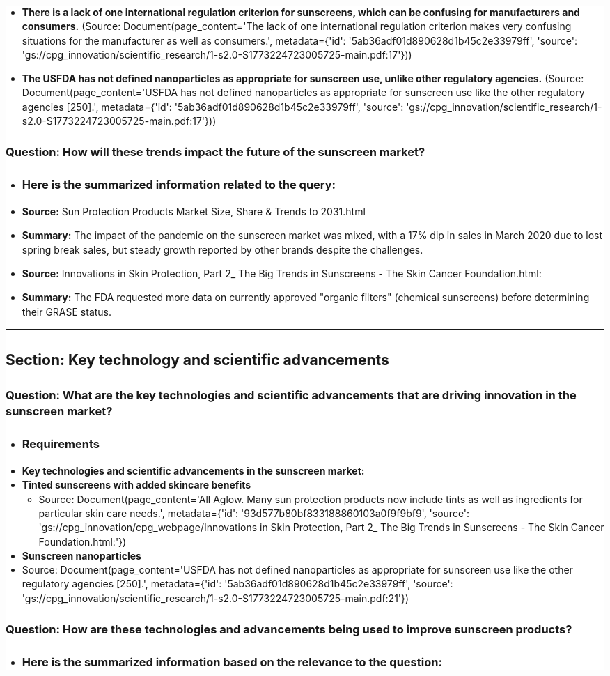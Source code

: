 
- **There is a lack of one international regulation criterion for sunscreens, which can be confusing for manufacturers and consumers.** (Source: Document(page_content='The lack of one international regulation criterion makes very confusing situations for the manufacturer as well as consumers.', metadata={'id': '5ab36adf01d890628d1b45c2e33979ff', 'source': 'gs://cpg_innovation/scientific_research/1-s2.0-S1773224723005725-main.pdf:17'}))


- **The USFDA has not defined nanoparticles as appropriate for sunscreen use, unlike other regulatory agencies.** (Source: Document(page_content='USFDA has not defined nanoparticles as appropriate for sunscreen use like the other regulatory agencies [250].', metadata={'id': '5ab36adf01d890628d1b45c2e33979ff', 'source': 'gs://cpg_innovation/scientific_research/1-s2.0-S1773224723005725-main.pdf:17'}))

### Question: How will these trends impact the future of the sunscreen market?

-  ### **Here is the summarized information related to the query:**

- **Source:** Sun Protection Products Market Size, Share & Trends to 2031.html
 - **Summary:** The impact of the pandemic on the sunscreen market was mixed, with a 17% dip in sales in March 2020 due to lost spring break sales, but steady growth reported by other brands despite the challenges.


- **Source:** Innovations in Skin Protection, Part 2_ The Big Trends in Sunscreens - The Skin Cancer Foundation.html:
 - **Summary:** The FDA requested more data on currently approved "organic filters" (chemical sunscreens) before determining their GRASE status.

---
## Section: Key technology and scientific advancements


### Question: What are the key technologies and scientific advancements that are driving innovation in the sunscreen market?

-  ### Requirements
- **Key technologies and scientific advancements in the sunscreen market:**
 - **Tinted sunscreens with added skincare benefits**
   - Source: Document(page_content='All Aglow. Many sun protection products now include tints as well as ingredients for particular skin care needs.', metadata={'id': '93d577b80bf833188860103a0f9f9bf9', 'source': 'gs://cpg_innovation/cpg_webpage/Innovations in Skin Protection, Part 2_ The Big Trends in Sunscreens - The Skin Cancer Foundation.html:'})
- **Sunscreen nanoparticles**
 - Source: Document(page_content='USFDA has not defined nanoparticles as appropriate for sunscreen use like the other regulatory agencies [250].', metadata={'id': '5ab36adf01d890628d1b45c2e33979ff', 'source': 'gs://cpg_innovation/scientific_research/1-s2.0-S1773224723005725-main.pdf:21'})

### Question: How are these technologies and advancements being used to improve sunscreen products?

-  ### **Here is the summarized information based on the relevance to the question:**
